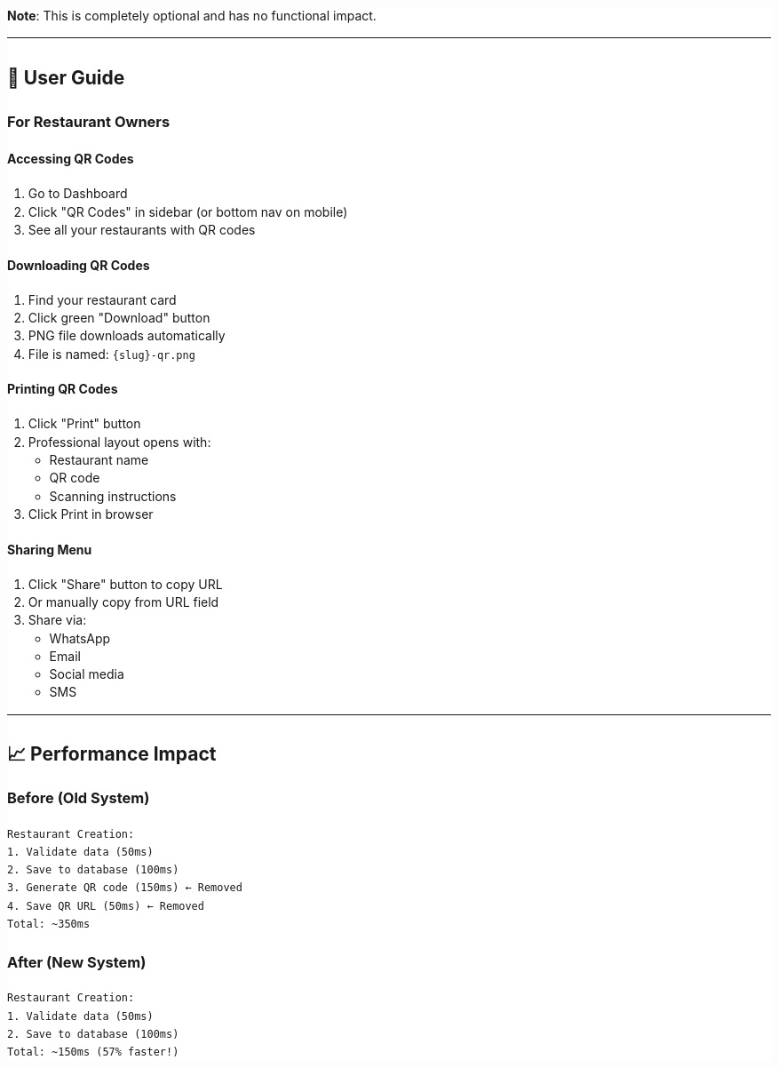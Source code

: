 **Note**: This is completely optional and has no functional impact.

---

## 🚀 User Guide

### For Restaurant Owners

#### Accessing QR Codes
1. Go to Dashboard
2. Click "QR Codes" in sidebar (or bottom nav on mobile)
3. See all your restaurants with QR codes

#### Downloading QR Codes
1. Find your restaurant card
2. Click green "Download" button
3. PNG file downloads automatically
4. File is named: `{slug}-qr.png`

#### Printing QR Codes
1. Click "Print" button
2. Professional layout opens with:
   - Restaurant name
   - QR code
   - Scanning instructions
3. Click Print in browser

#### Sharing Menu
1. Click "Share" button to copy URL
2. Or manually copy from URL field
3. Share via:
   - WhatsApp
   - Email
   - Social media
   - SMS

---

## 📈 Performance Impact

### Before (Old System)
```
Restaurant Creation:
1. Validate data (50ms)
2. Save to database (100ms)
3. Generate QR code (150ms) ← Removed
4. Save QR URL (50ms) ← Removed
Total: ~350ms
```

### After (New System)
```
Restaurant Creation:
1. Validate data (50ms)
2. Save to database (100ms)
Total: ~150ms (57% faster!)
```
